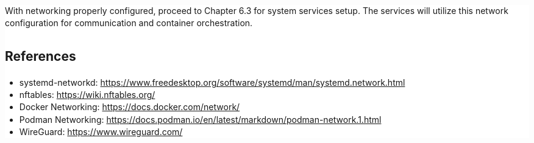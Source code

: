With networking properly configured, proceed to Chapter 6.3 for system services setup. The services will utilize this network configuration for communication and container orchestration.

## References

- systemd-networkd: https://www.freedesktop.org/software/systemd/man/systemd.network.html
- nftables: https://wiki.nftables.org/
- Docker Networking: https://docs.docker.com/network/
- Podman Networking: https://docs.podman.io/en/latest/markdown/podman-network.1.html
- WireGuard: https://www.wireguard.com/
